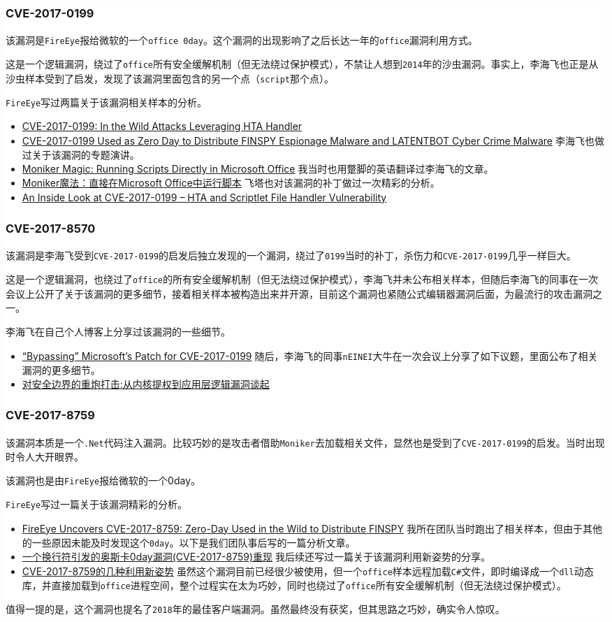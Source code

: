 ### <a class="reference-link" name="CVE-2017-0199"></a>CVE-2017-0199

该漏洞是`FireEye`报给微软的一个`office 0day`。这个漏洞的出现影响了之后长达一年的`office`漏洞利用方式。

这是一个逻辑漏洞，绕过了`office`所有安全缓解机制（但无法绕过保护模式），不禁让人想到`2014`年的沙虫漏洞。事实上，李海飞也正是从沙虫样本受到了启发，发现了该漏洞里面包含的另一个点（`script`那个点）。

`FireEye`写过两篇关于该漏洞相关样本的分析。
- [CVE-2017-0199: In the Wild Attacks Leveraging HTA Handler](https://www.fireeye.com/blog/threat-research/2017/04/cve-2017-0199-hta-handler.html)
- [CVE-2017-0199 Used as Zero Day to Distribute FINSPY Espionage Malware and LATENTBOT Cyber Crime Malware](https://www.fireeye.com/blog/threat-research/2017/04/cve-2017-0199_useda.html)
李海飞也做过关于该漏洞的专题演讲。
- [Moniker Magic: Running Scripts Directly in Microsoft Office](https://0b3dcaf9-a-62cb3a1a-s-sites.googlegroups.com/site/zerodayresearch/Moniker_Magic_final.pdf)
我当时也用蹩脚的英语翻译过李海飞的文章。
- [Moniker魔法：直接在Microsoft Office中运行脚本](https://bbs.pediy.com/thread-219234.htm)
飞塔也对该漏洞的补丁做过一次精彩的分析。
- [An Inside Look at CVE-2017-0199 – HTA and Scriptlet File Handler Vulnerability](https://www.fortinet.com/blog/threat-research/an-inside-look-at-cve-2017-0199-hta-and-scriptlet-file-handler-vulnerability.html)
### <a class="reference-link" name="CVE-2017-8570"></a>CVE-2017-8570

该漏洞是李海飞受到`CVE-2017-0199`的启发后独立发现的一个漏洞，绕过了`0199`当时的补丁，杀伤力和`CVE-2017-0199`几乎一样巨大。

这是一个逻辑漏洞，也绕过了`office`的所有安全缓解机制（但无法绕过保护模式），李海飞并未公布相关样本，但随后李海飞的同事在一次会议上公开了关于该漏洞的更多细节，接着相关样本被构造出来并开源，目前这个漏洞也紧随公式编辑器漏洞后面，为最流行的攻击漏洞之一。

李海飞在自己个人博客上分享过该漏洞的一些细节。
- [“Bypassing” Microsoft’s Patch for CVE-2017-0199](http://justhaifei1.blogspot.com/2017/07/bypassing-microsofts-cve-2017-0199-patch.html)
随后，李海飞的同事`nEINEI`大牛在一次会议上分享了如下议题，里面公布了相关漏洞的更多细节。
- [对安全边界的重炮打击:从内核提权到应用层逻辑漏洞谈起](http://www.vxjump.net/files/seccon/EOP-RCE.pdf)
### <a class="reference-link" name="CVE-2017-8759"></a>CVE-2017-8759

该漏洞本质是一个`.Net`代码注入漏洞。比较巧妙的是攻击者借助`Moniker`去加载相关文件，显然也是受到了`CVE-2017-0199`的启发。当时出现时令人大开眼界。

该漏洞也是由`FireEye`报给微软的一个0day。

`FireEye`写过一篇关于该漏洞精彩的分析。
- [FireEye Uncovers CVE-2017-8759: Zero-Day Used in the Wild to Distribute FINSPY](https://www.fireeye.com/blog/threat-research/2017/09/zero-day-used-to-distribute-finspy.html)
我所在团队当时跑出了相关样本，但由于其他的一些原因未能及时发现这个`0day`。以下是我们团队事后写的一篇分析文章。
- [一个换行符引发的奥斯卡0day漏洞(CVE-2017-8759)重现](https://www.anquanke.com/post/id/86833)
我后续还写过一篇关于该漏洞利用新姿势的分享。
- [CVE-2017-8759的几种利用新姿势](https://www.anquanke.com/post/id/87246)
虽然这个漏洞目前已经很少被使用，但一个`office`样本远程加载`C#`文件，即时编译成一个`dll`动态库，并直接加载到`office`进程空间，整个过程实在太为巧妙，同时也绕过了`office`所有安全缓解机制（但无法绕过保护模式）。

值得一提的是，这个漏洞也提名了`2018`年的最佳客户端漏洞。虽然最终没有获奖，但其思路之巧妙，确实令人惊叹。
